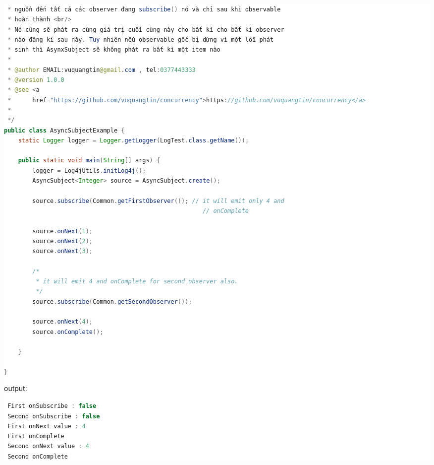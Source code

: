 ```java
 * nguồn đến tất cả các observer đang subscribe() nó và chỉ sau khi observable
 * hoàn thành <br/>
 * Nó cũng sẽ phát ra cùng giá trị cuối cùng này cho bất kì cho bất kì observer
 * nào đăng kí sau này. Tuy nhiên nếu observable gốc bị dừng vì một lỗi phát
 * sinh thì AsynxSubject sẽ không phát ra bất kì một item nào
 * 
 * @author EMAIL:vuquangtin@gmail.com , tel:0377443333
 * @version 1.0.0
 * @see <a
 *      href="https://github.com/vuquangtin/concurrency">https://github.com/vuquangtin/concurrency</a>
 *
 */
public class AsyncSubjectExample {
	static Logger logger = Logger.getLogger(LogTest.class.getName());

	public static void main(String[] args) {
		logger = Log4jUtils.initLog4j();
		AsyncSubject<Integer> source = AsyncSubject.create();

		source.subscribe(Common.getFirstObserver()); // it will emit only 4 and
														// onComplete

		source.onNext(1);
		source.onNext(2);
		source.onNext(3);

		/*
		 * it will emit 4 and onComplete for second observer also.
		 */
		source.subscribe(Common.getSecondObserver());

		source.onNext(4);
		source.onComplete();

	}

}

```

output:

```java
 First onSubscribe : false
 Second onSubscribe : false
 First onNext value : 4
 First onComplete
 Second onNext value : 4
 Second onComplete

```
